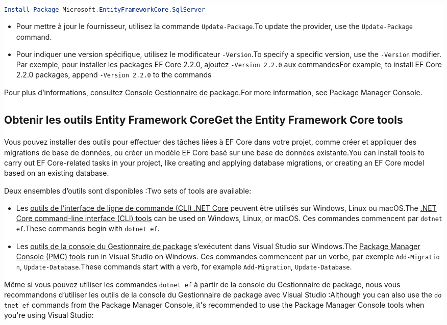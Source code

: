   ``` PowerShell  
  Install-Package Microsoft.EntityFrameworkCore.SqlServer
  ```
* <span data-ttu-id="bc5d7-137">Pour mettre à jour le fournisseur, utilisez la commande `Update-Package`.</span><span class="sxs-lookup"><span data-stu-id="bc5d7-137">To update the provider, use the `Update-Package` command.</span></span>

* <span data-ttu-id="bc5d7-138">Pour indiquer une version spécifique, utilisez le modificateur `-Version`.</span><span class="sxs-lookup"><span data-stu-id="bc5d7-138">To specify a specific version, use the `-Version` modifier.</span></span> <span data-ttu-id="bc5d7-139">Par exemple, pour installer les packages EF Core 2.2.0, ajoutez `-Version 2.2.0` aux commandes</span><span class="sxs-lookup"><span data-stu-id="bc5d7-139">For example, to install EF Core 2.2.0 packages, append `-Version 2.2.0` to the commands</span></span>

<span data-ttu-id="bc5d7-140">Pour plus d’informations, consultez [Console Gestionnaire de package](/nuget/tools/package-manager-console).</span><span class="sxs-lookup"><span data-stu-id="bc5d7-140">For more information, see [Package Manager Console](/nuget/tools/package-manager-console).</span></span>

## <a name="get-the-entity-framework-core-tools"></a><span data-ttu-id="bc5d7-141">Obtenir les outils Entity Framework Core</span><span class="sxs-lookup"><span data-stu-id="bc5d7-141">Get the Entity Framework Core tools</span></span>

<span data-ttu-id="bc5d7-142">Vous pouvez installer des outils pour effectuer des tâches liées à EF Core dans votre projet, comme créer et appliquer des migrations de base de données, ou créer un modèle EF Core basé sur une base de données existante.</span><span class="sxs-lookup"><span data-stu-id="bc5d7-142">You can install tools to carry out EF Core-related tasks in your project, like creating and applying database migrations, or creating an EF Core model based on an existing database.</span></span>

<span data-ttu-id="bc5d7-143">Deux ensembles d’outils sont disponibles :</span><span class="sxs-lookup"><span data-stu-id="bc5d7-143">Two sets of tools are available:</span></span>

* <span data-ttu-id="bc5d7-144">Les [outils de l’interface de ligne de commande (CLI) .NET Core](xref:core/miscellaneous/cli/dotnet) peuvent être utilisés sur Windows, Linux ou macOS.</span><span class="sxs-lookup"><span data-stu-id="bc5d7-144">The [.NET Core command-line interface (CLI) tools](xref:core/miscellaneous/cli/dotnet) can be used on Windows, Linux, or macOS.</span></span> <span data-ttu-id="bc5d7-145">Ces commandes commencent par `dotnet ef`.</span><span class="sxs-lookup"><span data-stu-id="bc5d7-145">These commands begin with `dotnet ef`.</span></span> 

* <span data-ttu-id="bc5d7-146">Les [outils de la console du Gestionnaire de package](xref:core/miscellaneous/cli/powershell) s’exécutent dans Visual Studio sur Windows.</span><span class="sxs-lookup"><span data-stu-id="bc5d7-146">The [Package Manager Console (PMC) tools](xref:core/miscellaneous/cli/powershell) run in Visual Studio on Windows.</span></span> <span data-ttu-id="bc5d7-147">Ces commandes commencent par un verbe, par exemple `Add-Migration`, `Update-Database`.</span><span class="sxs-lookup"><span data-stu-id="bc5d7-147">These commands start with a verb, for example `Add-Migration`, `Update-Database`.</span></span>

<span data-ttu-id="bc5d7-148">Même si vous pouvez utiliser les commandes `dotnet ef` à partir de la console du Gestionnaire de package, nous vous recommandons d’utiliser les outils de la console du Gestionnaire de package avec Visual Studio :</span><span class="sxs-lookup"><span data-stu-id="bc5d7-148">Although you can also use the `dotnet ef` commands from the Package Manager Console, it's recommended to use the Package Manager Console tools when you're using Visual Studio:</span></span>
